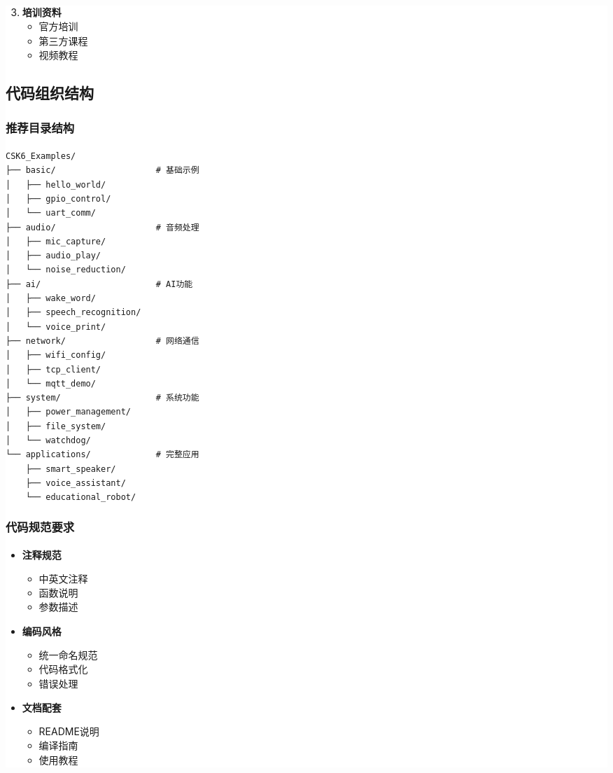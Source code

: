 3. **培训资料**
   - 官方培训
   - 第三方课程
   - 视频教程

## 代码组织结构

### 推荐目录结构
```
CSK6_Examples/
├── basic/                    # 基础示例
│   ├── hello_world/
│   ├── gpio_control/
│   └── uart_comm/
├── audio/                    # 音频处理
│   ├── mic_capture/
│   ├── audio_play/
│   └── noise_reduction/
├── ai/                       # AI功能
│   ├── wake_word/
│   ├── speech_recognition/
│   └── voice_print/
├── network/                  # 网络通信
│   ├── wifi_config/
│   ├── tcp_client/
│   └── mqtt_demo/
├── system/                   # 系统功能
│   ├── power_management/
│   ├── file_system/
│   └── watchdog/
└── applications/             # 完整应用
    ├── smart_speaker/
    ├── voice_assistant/
    └── educational_robot/
```

### 代码规范要求
- **注释规范**
  - 中英文注释
  - 函数说明
  - 参数描述

- **编码风格**
  - 统一命名规范
  - 代码格式化
  - 错误处理

- **文档配套**
  - README说明
  - 编译指南
  - 使用教程
